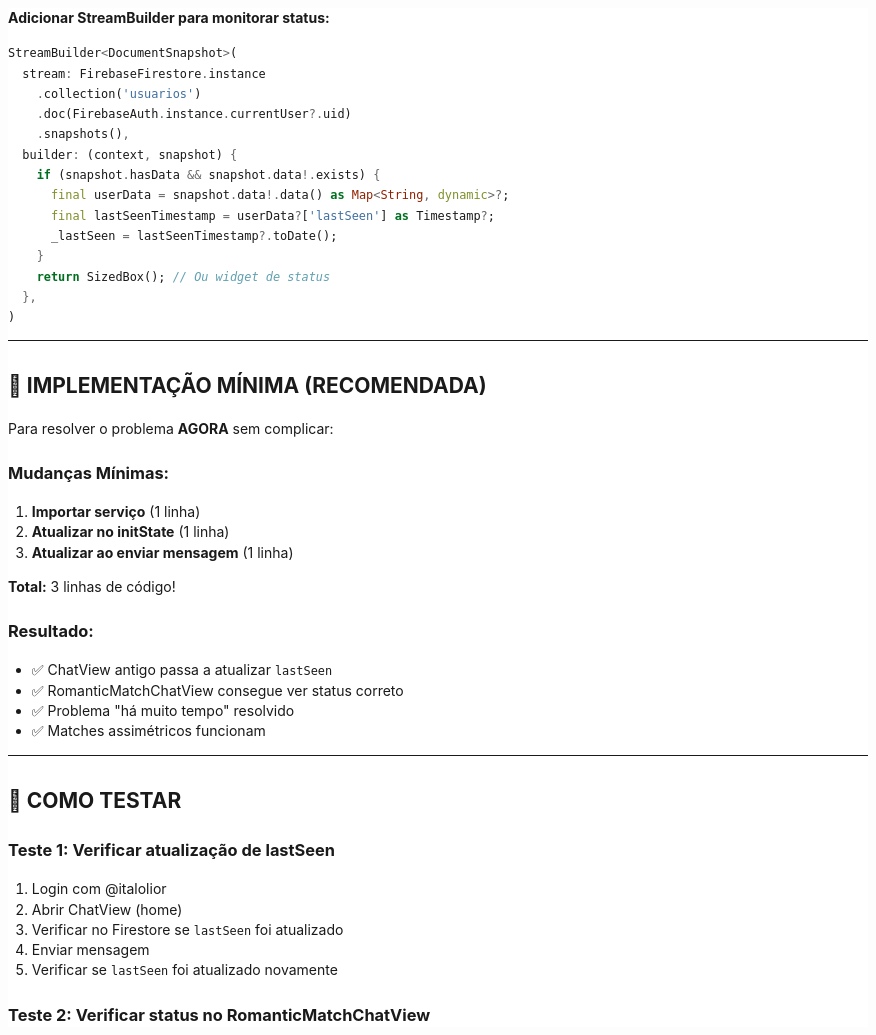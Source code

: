 **Adicionar StreamBuilder para monitorar status:**
```dart
StreamBuilder<DocumentSnapshot>(
  stream: FirebaseFirestore.instance
    .collection('usuarios')
    .doc(FirebaseAuth.instance.currentUser?.uid)
    .snapshots(),
  builder: (context, snapshot) {
    if (snapshot.hasData && snapshot.data!.exists) {
      final userData = snapshot.data!.data() as Map<String, dynamic>?;
      final lastSeenTimestamp = userData?['lastSeen'] as Timestamp?;
      _lastSeen = lastSeenTimestamp?.toDate();
    }
    return SizedBox(); // Ou widget de status
  },
)
```

---

## 🎯 IMPLEMENTAÇÃO MÍNIMA (RECOMENDADA)

Para resolver o problema **AGORA** sem complicar:

### Mudanças Mínimas:

1. **Importar serviço** (1 linha)
2. **Atualizar no initState** (1 linha)
3. **Atualizar ao enviar mensagem** (1 linha)

**Total:** 3 linhas de código!

### Resultado:

- ✅ ChatView antigo passa a atualizar `lastSeen`
- ✅ RomanticMatchChatView consegue ver status correto
- ✅ Problema "há muito tempo" resolvido
- ✅ Matches assimétricos funcionam

---

## 🧪 COMO TESTAR

### Teste 1: Verificar atualização de lastSeen

1. Login com @italolior
2. Abrir ChatView (home)
3. Verificar no Firestore se `lastSeen` foi atualizado
4. Enviar mensagem
5. Verificar se `lastSeen` foi atualizado novamente

### Teste 2: Verificar status no RomanticMatchChatView
